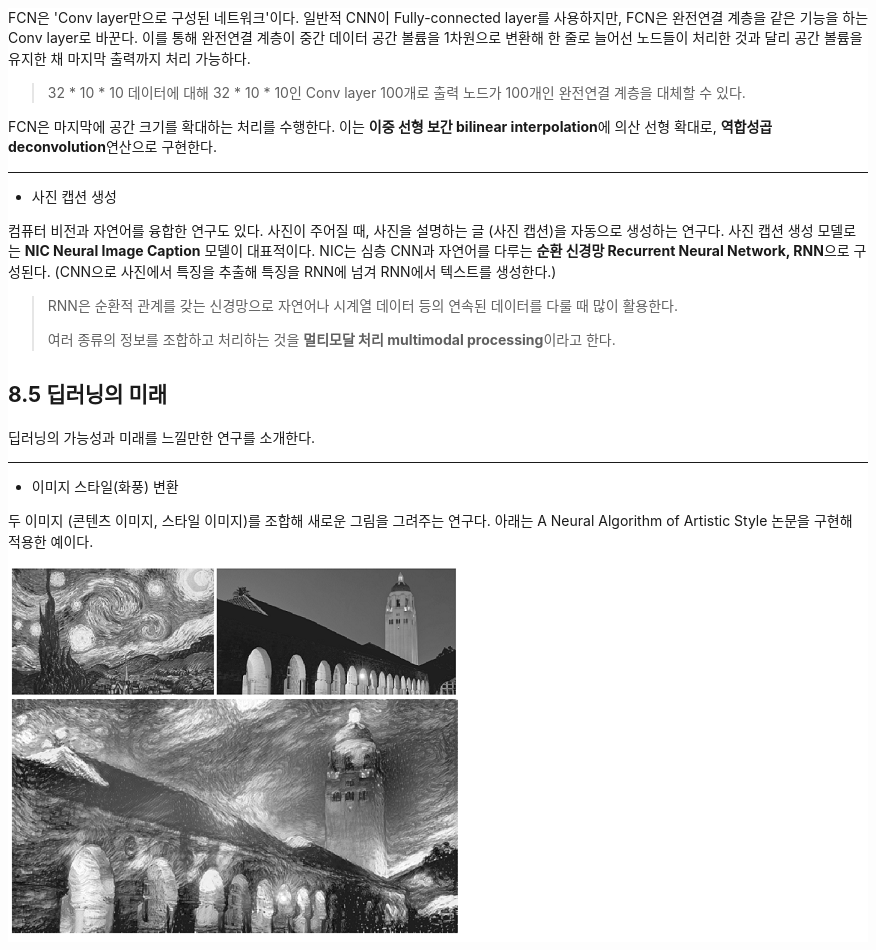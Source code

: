 
FCN은 'Conv layer만으로 구성된 네트워크'이다. 일반적 CNN이 Fully-connected layer를 사용하지만, FCN은 완전연결 계층을 같은 기능을 하는 Conv layer로 바꾼다. 이를 통해 완전연결 계층이 중간 데이터 공간 볼륨을 1차원으로 변환해 한 줄로 늘어선 노드들이 처리한 것과 달리 공간 볼륨을 유지한 채 마지막 출력까지 처리 가능하다.

> 32 \* 10 \* 10 데이터에 대해 32 \* 10 \* 10인 Conv layer 100개로 출력 노드가 100개인 완전연결 계층을 대체할 수 있다. 



FCN은 마지막에 공간 크기를 확대하는 처리를 수행한다. 이는 **이중 선형 보간 bilinear interpolation**에 의산 선형 확대로, **역합성곱 deconvolution**연산으로 구현한다.

***

- 사진 캡션 생성  

컴퓨터 비전과 자연어를 융합한 연구도 있다. 사진이 주어질 때, 사진을 설명하는 글 (사진 캡션)을 자동으로 생성하는 연구다. 사진 캡션 생성 모델로는 **NIC Neural Image Caption** 모델이 대표적이다. NIC는 심층 CNN과 자연어를 다루는 **순환 신경망 Recurrent Neural Network, RNN**으로 구성된다. (CNN으로 사진에서 특징을 추출해 특징을 RNN에 넘겨 RNN에서 텍스트를 생성한다.)

> RNN은 순환적 관계를 갖는 신경망으로 자연어나 시계열 데이터 등의 연속된 데이터를 다룰 때 많이 활용한다.  
>
> 여러 종류의 정보를 조합하고 처리하는 것을 **멀티모달 처리 multimodal processing**이라고 한다.


## 8.5 딥러닝의 미래  

딥러닝의 가능성과 미래를 느낄만한 연구를 소개한다.  

***

- 이미지 스타일(화풍) 변환  

두 이미지 (콘텐츠 이미지, 스타일 이미지)를 조합해 새로운 그림을 그려주는 연구다. 아래는 A Neural Algorithm of Artistic Style 논문을 구현해 적용한 예이다.  

![8-12](/assets/images/8-12.png)
